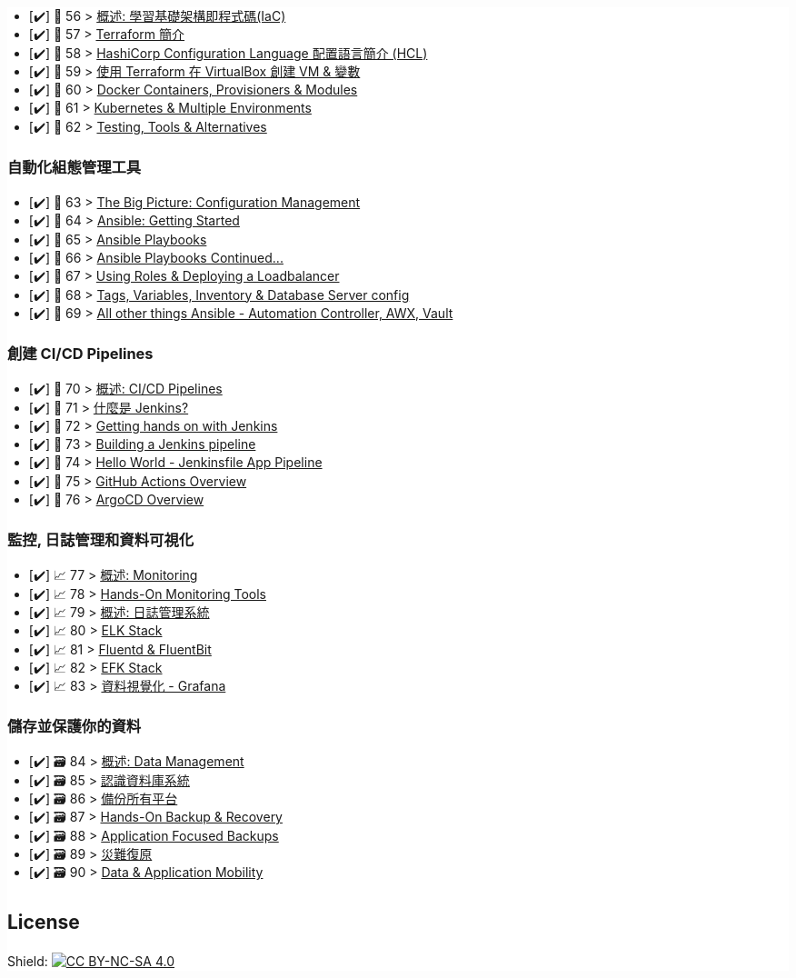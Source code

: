 - [✔️] 🤖 56 > [概述: 學習基礎架構即程式碼(IaC)](Days/day56.md)
- [✔️] 🤖 57 > [Terraform 簡介](Days/day57.md)
- [✔️] 🤖 58 > [HashiCorp Configuration Language 配置語言簡介 (HCL)](Days/day58.md)
- [✔️] 🤖 59 > [使用 Terraform 在 VirtualBox 創建 VM & 變數](Days/day59.md)
- [✔️] 🤖 60 > [Docker Containers, Provisioners & Modules](Days/day60.md)
- [✔️] 🤖 61 > [Kubernetes & Multiple Environments](Days/day61.md)
- [✔️] 🤖 62 > [Testing, Tools & Alternatives](Days/day62.md)

### 自動化組態管理工具

- [✔️] 📜 63 > [The Big Picture: Configuration Management](Days/day63.md)
- [✔️] 📜 64 > [Ansible: Getting Started](Days/day64.md)
- [✔️] 📜 65 > [Ansible Playbooks](Days/day65.md)
- [✔️] 📜 66 > [Ansible Playbooks Continued...](Days/day66.md)
- [✔️] 📜 67 > [Using Roles & Deploying a Loadbalancer](Days/day67.md)
- [✔️] 📜 68 > [Tags, Variables, Inventory & Database Server config](Days/day68.md)
- [✔️] 📜 69 > [All other things Ansible - Automation Controller, AWX, Vault](Days/day69.md)

### 創建 CI/CD Pipelines 

- [✔️] 🔄 70 > [概述: CI/CD Pipelines](Days/day70.md)
- [✔️] 🔄 71 > [什麼是 Jenkins?](Days/day71.md)
- [✔️] 🔄 72 > [Getting hands on with Jenkins](Days/day72.md)
- [✔️] 🔄 73 > [Building a Jenkins pipeline](Days/day73.md)
- [✔️] 🔄 74 > [Hello World - Jenkinsfile App Pipeline](Days/day74.md)
- [✔️] 🔄 75 > [GitHub Actions Overview](Days/day75.md)
- [✔️] 🔄 76 > [ArgoCD Overview](Days/day76.md)

### 監控, 日誌管理和資料可視化

- [✔️] 📈 77 > [概述: Monitoring](Days/day77.md)
- [✔️] 📈 78 > [Hands-On Monitoring Tools](Days/day78.md)
- [✔️] 📈 79 > [概述: 日誌管理系統](Days/day79.md)
- [✔️] 📈 80 > [ELK Stack](Days/day80.md)
- [✔️] 📈 81 > [Fluentd & FluentBit](Days/day81.md)
- [✔️] 📈 82 > [EFK Stack](Days/day82.md)
- [✔️] 📈 83 > [資料視覺化 - Grafana](Days/day83.md)

### 儲存並保護你的資料

- [✔️] 🗃️ 84 > [概述: Data Management](Days/day84.md)
- [✔️] 🗃️ 85 > [認識資料庫系統](Days/day85.md)
- [✔️] 🗃️ 86 > [備份所有平台](Days/day86.md)
- [✔️] 🗃️ 87 > [Hands-On Backup & Recovery](Days/day87.md)
- [✔️] 🗃️ 88 > [Application Focused Backups](Days/day88.md)
- [✔️] 🗃️ 89 > [災難復原](Days/day89.md)
- [✔️] 🗃️ 90 > [Data & Application Mobility](Days/day90.md)

## License

Shield: [![CC BY-NC-SA 4.0][cc-by-nc-sa-shield]][cc-by-nc-sa]


[cc-by-nc-sa]: http://creativecommons.org/licenses/by-nc-sa/4.0/
[cc-by-nc-sa-image]: https://licensebuttons.net/l/by-nc-sa/4.0/88x31.png
[cc-by-nc-sa-shield]: https://img.shields.io/badge/License-CC%20BY--NC--SA%204.0-lightgrey.svg